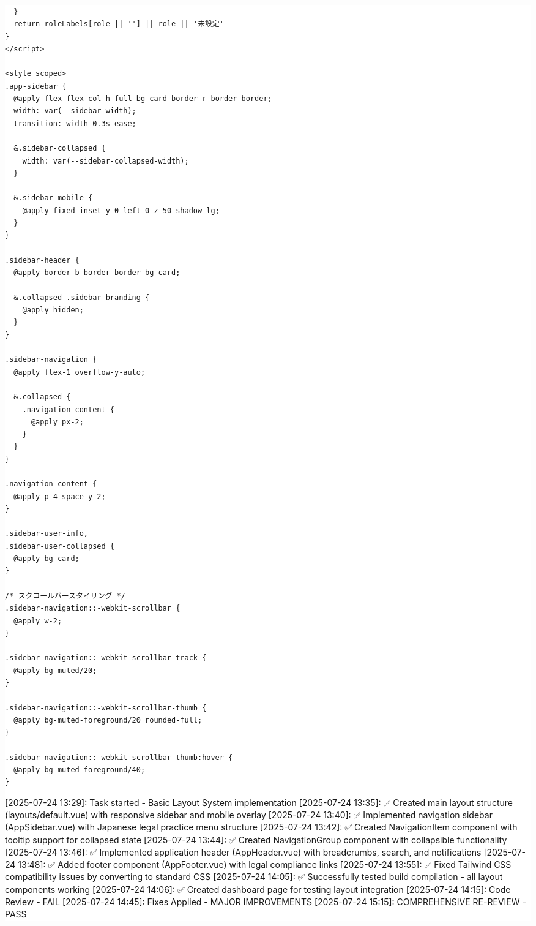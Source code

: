 ```vue
  }
  return roleLabels[role || ''] || role || '未設定'
}
</script>

<style scoped>
.app-sidebar {
  @apply flex flex-col h-full bg-card border-r border-border;
  width: var(--sidebar-width);
  transition: width 0.3s ease;
  
  &.sidebar-collapsed {
    width: var(--sidebar-collapsed-width);
  }
  
  &.sidebar-mobile {
    @apply fixed inset-y-0 left-0 z-50 shadow-lg;
  }
}

.sidebar-header {
  @apply border-b border-border bg-card;
  
  &.collapsed .sidebar-branding {
    @apply hidden;
  }
}

.sidebar-navigation {
  @apply flex-1 overflow-y-auto;
  
  &.collapsed {
    .navigation-content {
      @apply px-2;
    }
  }
}

.navigation-content {
  @apply p-4 space-y-2;
}

.sidebar-user-info,
.sidebar-user-collapsed {
  @apply bg-card;
}

/* スクロールバースタイリング */
.sidebar-navigation::-webkit-scrollbar {
  @apply w-2;
}

.sidebar-navigation::-webkit-scrollbar-track {
  @apply bg-muted/20;
}

.sidebar-navigation::-webkit-scrollbar-thumb {
  @apply bg-muted-foreground/20 rounded-full;
}

.sidebar-navigation::-webkit-scrollbar-thumb:hover {
  @apply bg-muted-foreground/40;
}
```

[2025-07-24 13:29]: Task started - Basic Layout System implementation
[2025-07-24 13:35]: ✅ Created main layout structure (layouts/default.vue) with responsive sidebar and mobile overlay
[2025-07-24 13:40]: ✅ Implemented navigation sidebar (AppSidebar.vue) with Japanese legal practice menu structure
[2025-07-24 13:42]: ✅ Created NavigationItem component with tooltip support for collapsed state
[2025-07-24 13:44]: ✅ Created NavigationGroup component with collapsible functionality
[2025-07-24 13:46]: ✅ Implemented application header (AppHeader.vue) with breadcrumbs, search, and notifications
[2025-07-24 13:48]: ✅ Added footer component (AppFooter.vue) with legal compliance links
[2025-07-24 13:55]: ✅ Fixed Tailwind CSS compatibility issues by converting to standard CSS
[2025-07-24 14:05]: ✅ Successfully tested build compilation - all layout components working
[2025-07-24 14:06]: ✅ Created dashboard page for testing layout integration
[2025-07-24 14:15]: Code Review - FAIL
[2025-07-24 14:45]: Fixes Applied - MAJOR IMPROVEMENTS
[2025-07-24 15:15]: COMPREHENSIVE RE-REVIEW - PASS